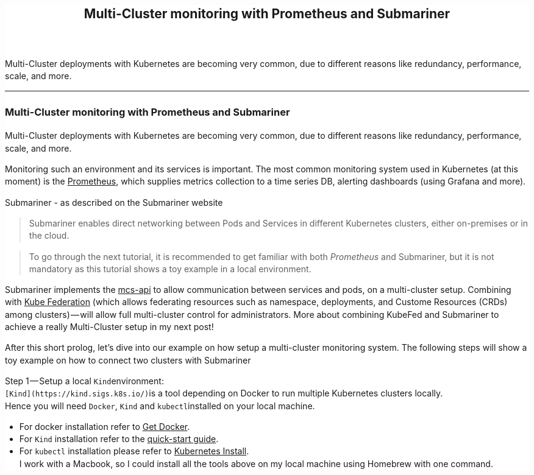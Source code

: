<article class="h-entry">

<header>

# Multi-Cluster monitoring with Prometheus and Submariner

</header>

<section data-field="subtitle" class="p-summary">Multi-Cluster deployments with Kubernetes are becoming very common, due to different reasons like redundancy, performance, scale, and more.</section>

<section data-field="body" class="e-content">

<section name="8b20" class="section section--body section--first section--last">

<div class="section-divider">

* * *

</div>

<div class="section-content">

<div class="section-inner sectionLayout--insetColumn">

### Multi-Cluster monitoring with Prometheus and Submariner

Multi-Cluster deployments with Kubernetes are becoming very common, due to different reasons like redundancy, performance, scale, and more.

Monitoring such an environment and its services is important. The most common monitoring system used in Kubernetes (at this moment) is the [Prometheus](https://prometheus.io/), which supplies metrics collection to a time series DB, alerting dashboards (using Grafana and more).

Submariner - as described on the Submariner website

> Submariner enables direct networking between Pods and Services in different Kubernetes clusters, either on-premises or in the cloud.

> To go through the next tutorial, it is recommended to get familiar with both _Prometheus_ and Submariner, but it is not mandatory as this tutorial shows a toy example in a local environment.

Submariner implements the [mcs-api](https://github.com/kubernetes-sigs/mcs-api) to allow communication between services and pods, on a multi-cluster setup. Combining with [Kube Federation](https://github.com/kubernetes-sigs/kubefed) (which allows federating resources such as namespace, deployments, and Custome Resources (CRDs) among clusters) — will allow full multi-cluster control for administrators. More about combining KubeFed and Submariner to achieve a really Multi-Cluster setup in my next post!

After this short prolog, let’s dive into our example on how setup a multi-cluster monitoring system. The following steps will show a toy example on how to connect two clusters with Submariner

Step 1 — Setup a local `Kind`environment:  
`[Kind](https://kind.sigs.k8s.io/)`is a tool depending on Docker to run multiple Kubernetes clusters locally.   
Hence you will need `Docker`, `Kind` and `kubectl`installed on your local machine.   
- For docker installation refer to [Get Docker](https://docs.docker.com/get-docker/).   
- For `Kind` installation refer to the [quick-start guide](https://kind.sigs.k8s.io/docs/user/quick-start/#installation).  
- For `kubectl` installation please refer to [Kubernetes Install](https://kubernetes.io/docs/tasks/tools/).  
I work with a Macbook, so I could install all the tools above on my local machine using Homebrew with one command.
